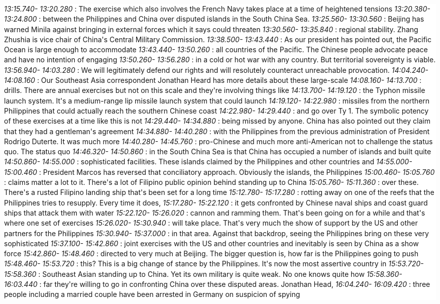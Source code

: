 *13:15.740- 13:20.280* :  The exercise which also involves the French Navy takes place at a time of heightened tensions
*13:20.380- 13:24.800* :  between the Philippines and China over disputed islands in the South China Sea.
*13:25.560- 13:30.560* :  Beijing has warned Minila against bringing in external forces which it says could threaten
*13:30.560- 13:35.840* :  regional stability. Zhang Zhushia is vice chair of China's Central Military Commission.
*13:38.500- 13:43.440* :  As our president has pointed out, the Pacific Ocean is large enough to accommodate
*13:43.440- 13:50.260* :  all countries of the Pacific. The Chinese people advocate peace and have no intention of engaging
*13:50.260- 13:56.280* :  in a cold or hot war with any country. But territorial sovereignty is viable.
*13:56.940- 14:03.280* :  We will legitimately defend our rights and will resolutely counteract unreachable provocation.
*14:04.240- 14:08.160* :  Our Southeast Asia correspondent Jonathan Heard has more details about these large-scale
*14:08.160- 14:13.700* :  drills. There are annual exercises but not on this scale and they're involving things like
*14:13.700- 14:19.120* :  the Typhon missile launch system. It's a medium-range lip missile launch system that could launch
*14:19.120- 14:22.980* :  missiles from the northern Philippines that could actually reach the southern Chinese coast
*14:22.980- 14:29.440* :  and go over Ty 1. The symbolic potency of these exercises at a time like this is not
*14:29.440- 14:34.880* :  being missed by anyone. China has also pointed out they claim that they had a gentleman's agreement
*14:34.880- 14:40.280* :  with the Philippines from the previous administration of President Rodrigo Duterte. It was much more
*14:40.280- 14:45.760* :  pro-Chinese and much more anti-American not to challenge the status quo. The status quo
*14:46.320- 14:50.860* :  in the South China Sea is that China has occupied a number of islands and built quite
*14:50.860- 14:55.000* :  sophisticated facilities. These islands claimed by the Philippines and other countries and
*14:55.000- 15:00.460* :  President Marcos has reversed that conciliatory approach. Obviously the islands, the Philippines
*15:00.460- 15:05.760* :  claims matter a lot to it. There's a lot of Filipino public opinion behind standing up to China
*15:05.760- 15:11.360* :  over these. There's a rusted Filipino landing ship that's been set for a long time
*15:12.780- 15:17.280* :  rotting away on one of the reefs that the Philippines tries to resupply. Every time it does,
*15:17.280- 15:22.120* :  it gets confronted by Chinese naval ships and coast guard ships that attack them with water
*15:22.120- 15:26.020* :  cannon and ramming them. That's been going on for a while and that's where one set of exercises
*15:26.020- 15:30.940* :  will take place. That's very much the show of support by the US and other partners for the Philippines
*15:30.940- 15:37.000* :  in that area. Against that backdrop, seeing the Philippines bring on these very sophisticated
*15:37.100- 15:42.860* :  joint exercises with the US and other countries and inevitably is seen by China as a show force
*15:42.860- 15:48.460* :  directed to very much at Beijing. The bigger question is, how far is the Philippines going to push
*15:48.460- 15:53.720* :  this? This is a big change of stance by the Philippines. It's now the most assertive country in
*15:53.720- 15:58.360* :  Southeast Asian standing up to China. Yet its own military is quite weak. No one knows quite how
*15:58.360- 16:03.440* :  far they're willing to go in confronting China over these disputed areas. Jonathan Head,
*16:04.240- 16:09.420* :  three people including a married couple have been arrested in Germany on suspicion of spying